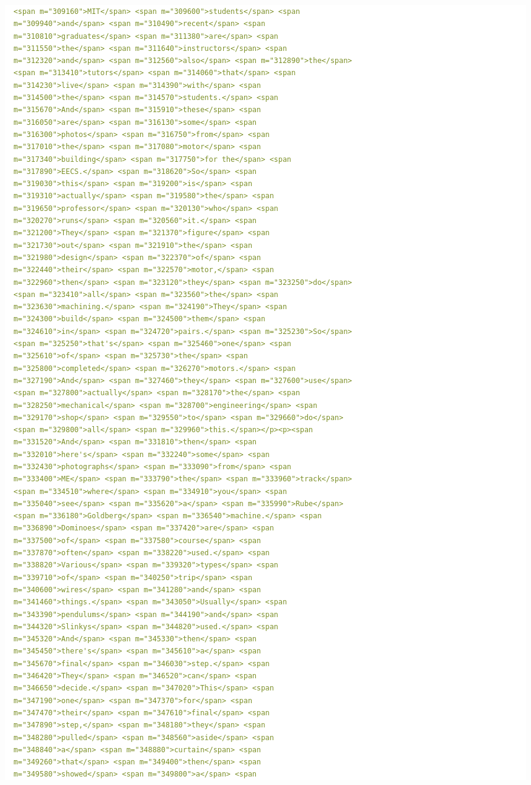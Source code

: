 ```yaml
  <span m="309160">MIT</span> <span m="309600">students</span> <span
  m="309940">and</span> <span m="310490">recent</span> <span
  m="310810">graduates</span> <span m="311380">are</span> <span
  m="311550">the</span> <span m="311640">instructors</span> <span
  m="312320">and</span> <span m="312560">also</span> <span m="312890">the</span>
  <span m="313410">tutors</span> <span m="314060">that</span> <span
  m="314230">live</span> <span m="314390">with</span> <span
  m="314500">the</span> <span m="314570">students.</span> <span
  m="315670">And</span> <span m="315910">these</span> <span
  m="316050">are</span> <span m="316130">some</span> <span
  m="316300">photos</span> <span m="316750">from</span> <span
  m="317010">the</span> <span m="317080">motor</span> <span
  m="317340">building</span> <span m="317750">for the</span> <span
  m="317890">EECS.</span> <span m="318620">So</span> <span
  m="319030">this</span> <span m="319200">is</span> <span
  m="319310">actually</span> <span m="319580">the</span> <span
  m="319650">professor</span> <span m="320130">who</span> <span
  m="320270">runs</span> <span m="320560">it.</span> <span
  m="321200">They</span> <span m="321370">figure</span> <span
  m="321730">out</span> <span m="321910">the</span> <span
  m="321980">design</span> <span m="322370">of</span> <span
  m="322440">their</span> <span m="322570">motor,</span> <span
  m="322960">then</span> <span m="323120">they</span> <span m="323250">do</span>
  <span m="323410">all</span> <span m="323560">the</span> <span
  m="323630">machining.</span> <span m="324190">They</span> <span
  m="324300">build</span> <span m="324500">them</span> <span
  m="324610">in</span> <span m="324720">pairs.</span> <span m="325230">So</span>
  <span m="325250">that's</span> <span m="325460">one</span> <span
  m="325610">of</span> <span m="325730">the</span> <span
  m="325800">completed</span> <span m="326270">motors.</span> <span
  m="327190">And</span> <span m="327460">they</span> <span m="327600">use</span>
  <span m="327800">actually</span> <span m="328170">the</span> <span
  m="328250">mechanical</span> <span m="328700">engineering</span> <span
  m="329170">shop</span> <span m="329550">to</span> <span m="329660">do</span>
  <span m="329800">all</span> <span m="329960">this.</span></p><p><span
  m="331520">And</span> <span m="331810">then</span> <span
  m="332010">here's</span> <span m="332240">some</span> <span
  m="332430">photographs</span> <span m="333090">from</span> <span
  m="333400">ME</span> <span m="333790">the</span> <span m="333960">track</span>
  <span m="334510">where</span> <span m="334910">you</span> <span
  m="335040">see</span> <span m="335620">a</span> <span m="335990">Rube</span>
  <span m="336180">Goldberg</span> <span m="336540">machine.</span> <span
  m="336890">Dominoes</span> <span m="337420">are</span> <span
  m="337500">of</span> <span m="337580">course</span> <span
  m="337870">often</span> <span m="338220">used.</span> <span
  m="338820">Various</span> <span m="339320">types</span> <span
  m="339710">of</span> <span m="340250">trip</span> <span
  m="340600">wires</span> <span m="341280">and</span> <span
  m="341460">things.</span> <span m="343050">Usually</span> <span
  m="343390">pendulums</span> <span m="344190">and</span> <span
  m="344320">Slinkys</span> <span m="344820">used.</span> <span
  m="345320">And</span> <span m="345330">then</span> <span
  m="345450">there's</span> <span m="345610">a</span> <span
  m="345670">final</span> <span m="346030">step.</span> <span
  m="346420">They</span> <span m="346520">can</span> <span
  m="346650">decide.</span> <span m="347020">This</span> <span
  m="347190">one</span> <span m="347370">for</span> <span
  m="347470">their</span> <span m="347610">final</span> <span
  m="347890">step,</span> <span m="348180">they</span> <span
  m="348280">pulled</span> <span m="348560">aside</span> <span
  m="348840">a</span> <span m="348880">curtain</span> <span
  m="349260">that</span> <span m="349400">then</span> <span
  m="349580">showed</span> <span m="349800">a</span> <span
```